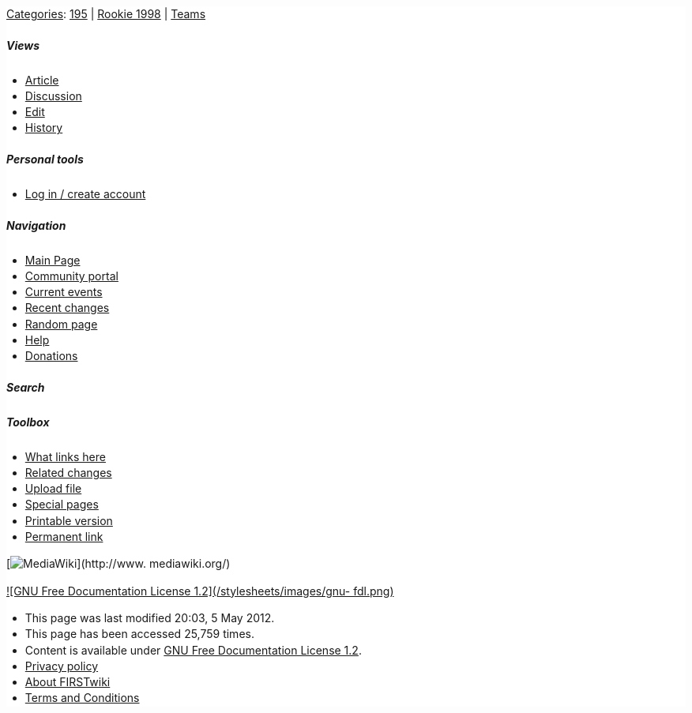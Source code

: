 [Categories](/index.php?title=Special:Categories&article=195
"Special:Categories" ): [195](/index.php?title=Category:195&action=edit
"Category:195" ) | [Rookie 1998](/index.php/Category:Rookie_1998
"Category:Rookie 1998" ) | [Teams](/index.php/Category:Teams "Category:Teams"
)

##### Views

  * [Article](/index.php/195)
  * [Discussion](/index.php?title=Talk:195&action=edit)
  * [Edit](/index.php?title=195&action=edit)
  * [History](/index.php?title=195&action=history)

##### Personal tools

  * [Log in / create account](/index.php?title=Special:Userlogin&returnto=195)

[](/index.php/Main_Page "Main Page" )

##### Navigation

  * [Main Page](/index.php/Main_Page)
  * [Community portal](/index.php/FIRSTwiki:Community_portal)
  * [Current events](/index.php/Current_events)
  * [Recent changes](/index.php/Special:Recentchanges)
  * [Random page](/index.php/Special:Random)
  * [Help](/index.php/FIRSTwiki:Help)
  * [Donations](/index.php/FIRSTwiki:Site_support)

##### Search



##### Toolbox

  * [What links here](/index.php/Special:Whatlinkshere/195)
  * [Related changes](/index.php/Special:Recentchangeslinked/195)
  * [Upload file](/index.php/Special:Upload)
  * [Special pages](/index.php/Special:Specialpages)
  * [Printable version](/index.php?title=195&printable=yes)
  * [Permanent link](/index.php?title=195&oldid=99741)

[![MediaWiki](/skins/common/images/poweredby_mediawiki_88x31.png)](http://www.
mediawiki.org/)

[![GNU Free Documentation License 1.2](/stylesheets/images/gnu-
fdl.png)](http://www.gnu.org/copyleft/fdl.html)

  * This page was last modified 20:03, 5 May 2012.
  * This page has been accessed 25,759 times.
  * Content is available under [GNU Free Documentation License 1.2](http://www.gnu.org/copyleft/fdl.html "http://www.gnu.org/copyleft/fdl.html" ).
  * [Privacy policy](/index.php/FIRSTwiki:Privacy_policy "FIRSTwiki:Privacy policy" )
  * [About FIRSTwiki](/index.php/FIRSTwiki:About "FIRSTwiki:About" )
  * [Terms and Conditions](/index.php/FIRSTwiki:Terms_and_conditions "FIRSTwiki:Terms and conditions" )

